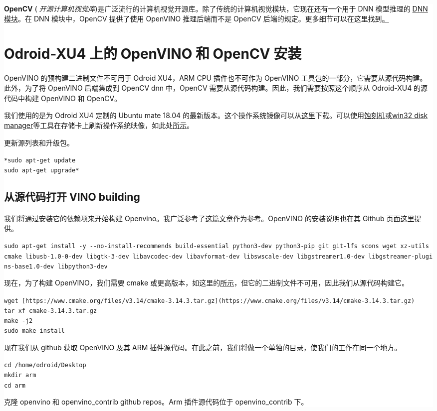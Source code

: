 **OpenCV** ( *开源计算机视觉库*)是广泛流行的计算机视觉开源库。除了传统的计算机视觉模块，它现在还有一个用于 DNN 模型推理的 [DNN 模块](https://docs.opencv.org/4.5.2/d2/d58/tutorial_table_of_content_dnn.html)。在 DNN 模块中，OpenCV 提供了使用 OpenVINO 推理后端而不是 OpenCV 后端的规定。更多细节可以在这里找到[。](https://docs.opencv.org/4.5.2/db/d30/classcv_1_1dnn_1_1Net.html#a7f767df11386d39374db49cd8df8f59e)

# Odroid-XU4 上的 OpenVINO 和 OpenCV 安装

OpenVINO 的预构建二进制文件不可用于 Odroid XU4，ARM CPU 插件也不可作为 OpenVINO 工具包的一部分，它需要从源代码构建。此外，为了将 OpenVINO 后端集成到 OpenCV dnn 中，OpenCV 需要从源代码构建。因此，我们需要按照这个顺序从 Odroid-XU4 的源代码中构建 OpenVINO 和 OpenCV。

我们使用的是为 Odroid XU4 定制的 Ubuntu mate 18.04 的最新版本。这个操作系统镜像可以从[这里](https://odroid.in/ubuntu_18.04lts/XU3_XU4_MC1_HC1_HC2/ubuntu-18.04.3-4.14-mate-odroid-xu4-20190929.img.xz)下载。可以使用[蚀刻机](https://www.balena.io/etcher/)或[win32 disk manager](http://dn.odroid.com/DiskImager_ODROID/Win32DiskImager-odroid-v1.3.zip)等工具在存储卡上刷新操作系统映像，如此处[所示](https://wiki.odroid.com/odroid-xu4/getting_started/os_installation_guide?redirect=1#installation)。

更新源列表和升级包。

```
*sudo apt-get update
sudo apt-get upgrade*
```

## 从源代码打开 VINO building

我们将通过安装它的依赖项来开始构建 Openvino。我广泛参考了[这篇文章](https://opencv.org/how-to-run-yolov4-using-openvino-and-opencv-on-arm/)作为参考。OpenVINO 的安装说明也在其 Github 页面[这里](https://github.com/openvinotoolkit/openvino/wiki/BuildingForLinux#build-on-linux-systems)提供。

```
sudo apt-get install -y --no-install-recommends build-essential python3-dev python3-pip git git-lfs scons wget xz-utils cmake libusb-1.0-0-dev libgtk-3-dev libavcodec-dev libavformat-dev libswscale-dev libgstreamer1.0-dev libgstreamer-plugins-base1.0-dev libpython3-dev
```

现在，为了构建 OpenVINO，我们需要 cmake 或更高版本，如这里的[所示](https://github.com/openvinotoolkit/openvino/wiki/BuildingForLinux#software-requirements)，但它的二进制文件不可用，因此我们从源代码构建它。

```
wget [https://www.cmake.org/files/v3.14/cmake-3.14.3.tar.gz](https://www.cmake.org/files/v3.14/cmake-3.14.3.tar.gz)
tar xf cmake-3.14.3.tar.gz
make -j2
sudo make install
```

现在我们从 github 获取 OpenVINO 及其 ARM 插件源代码。在此之前，我们将做一个单独的目录，使我们的工作在同一个地方。

```
cd /home/odroid/Desktop
mkdir arm
cd arm
```

克隆 openvino 和 openvino_contrib github repos。Arm 插件源代码位于 openvino_contrib 下。
